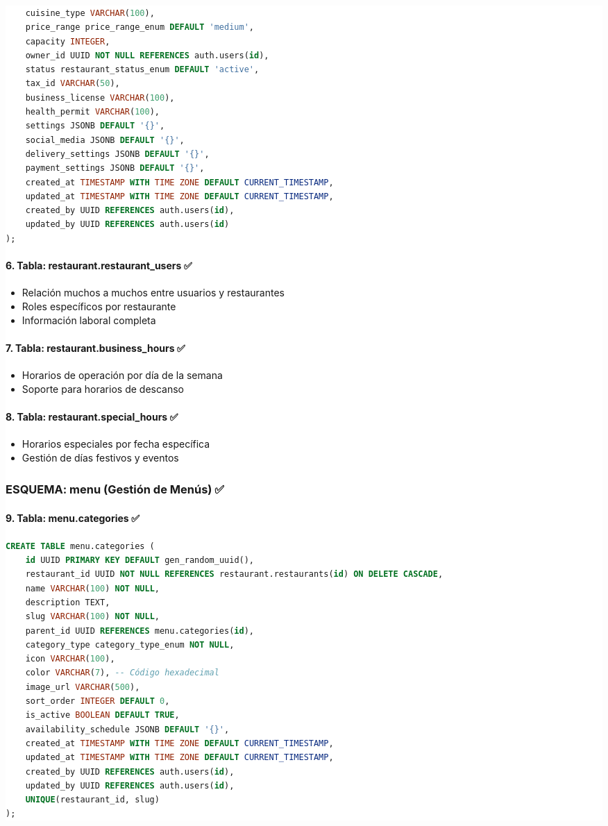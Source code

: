```sql
    cuisine_type VARCHAR(100),
    price_range price_range_enum DEFAULT 'medium',
    capacity INTEGER,
    owner_id UUID NOT NULL REFERENCES auth.users(id),
    status restaurant_status_enum DEFAULT 'active',
    tax_id VARCHAR(50),
    business_license VARCHAR(100),
    health_permit VARCHAR(100),
    settings JSONB DEFAULT '{}',
    social_media JSONB DEFAULT '{}',
    delivery_settings JSONB DEFAULT '{}',
    payment_settings JSONB DEFAULT '{}',
    created_at TIMESTAMP WITH TIME ZONE DEFAULT CURRENT_TIMESTAMP,
    updated_at TIMESTAMP WITH TIME ZONE DEFAULT CURRENT_TIMESTAMP,
    created_by UUID REFERENCES auth.users(id),
    updated_by UUID REFERENCES auth.users(id)
);
```

#### 6. Tabla: restaurant.restaurant_users ✅
- Relación muchos a muchos entre usuarios y restaurantes
- Roles específicos por restaurante
- Información laboral completa

#### 7. Tabla: restaurant.business_hours ✅
- Horarios de operación por día de la semana
- Soporte para horarios de descanso

#### 8. Tabla: restaurant.special_hours ✅
- Horarios especiales por fecha específica
- Gestión de días festivos y eventos

### **ESQUEMA: menu (Gestión de Menús)** ✅

#### 9. Tabla: menu.categories ✅
```sql
CREATE TABLE menu.categories (
    id UUID PRIMARY KEY DEFAULT gen_random_uuid(),
    restaurant_id UUID NOT NULL REFERENCES restaurant.restaurants(id) ON DELETE CASCADE,
    name VARCHAR(100) NOT NULL,
    description TEXT,
    slug VARCHAR(100) NOT NULL,
    parent_id UUID REFERENCES menu.categories(id),
    category_type category_type_enum NOT NULL,
    icon VARCHAR(100),
    color VARCHAR(7), -- Código hexadecimal
    image_url VARCHAR(500),
    sort_order INTEGER DEFAULT 0,
    is_active BOOLEAN DEFAULT TRUE,
    availability_schedule JSONB DEFAULT '{}',
    created_at TIMESTAMP WITH TIME ZONE DEFAULT CURRENT_TIMESTAMP,
    updated_at TIMESTAMP WITH TIME ZONE DEFAULT CURRENT_TIMESTAMP,
    created_by UUID REFERENCES auth.users(id),
    updated_by UUID REFERENCES auth.users(id),
    UNIQUE(restaurant_id, slug)
);
```
